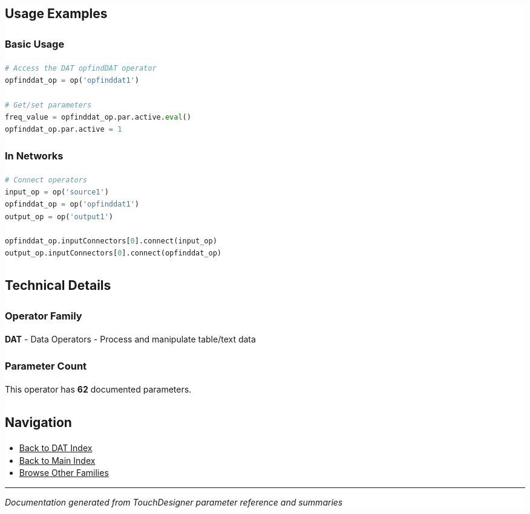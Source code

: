 ## Usage Examples

### Basic Usage

```python
# Access the DAT opfindDAT operator
opfinddat_op = op('opfinddat1')

# Get/set parameters
freq_value = opfinddat_op.par.active.eval()
opfinddat_op.par.active = 1
```

### In Networks

```python
# Connect operators
input_op = op('source1')
opfinddat_op = op('opfinddat1')
output_op = op('output1')

opfinddat_op.inputConnectors[0].connect(input_op)
output_op.inputConnectors[0].connect(opfinddat_op)
```

## Technical Details

### Operator Family

**DAT** - Data Operators - Process and manipulate table/text data

### Parameter Count

This operator has **62** documented parameters.

## Navigation

- [Back to DAT Index](../DAT/DAT_INDEX.md)
- [Back to Main Index](../OPERATORS_INDEX.md)
- [Browse Other Families](../OPERATORS_INDEX.md#quick-navigation)

---
*Documentation generated from TouchDesigner parameter reference and summaries*
